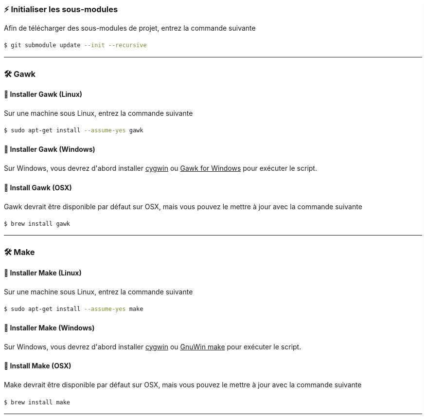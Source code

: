 ### ⚡ Initialiser les sous-modules

Afin de télécharger des sous-modules de projet, entrez la commande suivante

```bash
$ git submodule update --init --recursive
```

---

### 🛠 Gawk

#### 🐧 Installer Gawk (Linux)

Sur une machine sous Linux, entrez la commande suivante

```bash
$ sudo apt-get install --assume-yes gawk
```

#### 🏁 Installer Gawk (Windows)

Sur Windows, vous devrez d'abord installer [cygwin](http://www.cygwin.com/) ou [Gawk for Windows](http://gnuwin32.sourceforge.net/packages/gawk.htm) pour exécuter le script.

#### 🍎 Install Gawk (OSX)

Gawk devrait être disponible par défaut sur OSX, mais vous pouvez le mettre à jour avec la commande suivante

```bash
$ brew install gawk
```

---

### 🛠 Make

#### 🐧 Installer Make (Linux)

Sur une machine sous Linux, entrez la commande suivante

```bash
$ sudo apt-get install --assume-yes make
```

#### 🏁 Installer Make (Windows)

Sur Windows, vous devrez d'abord installer [cygwin](http://www.cygwin.com/) ou [GnuWin make](http://gnuwin32.sourceforge.net/packages/make.htm) pour exécuter le script.

#### 🍎 Install Make (OSX)

Make devrait être disponible par défaut sur OSX, mais vous pouvez le mettre à jour avec la commande suivante

```bash
$ brew install make
```

---